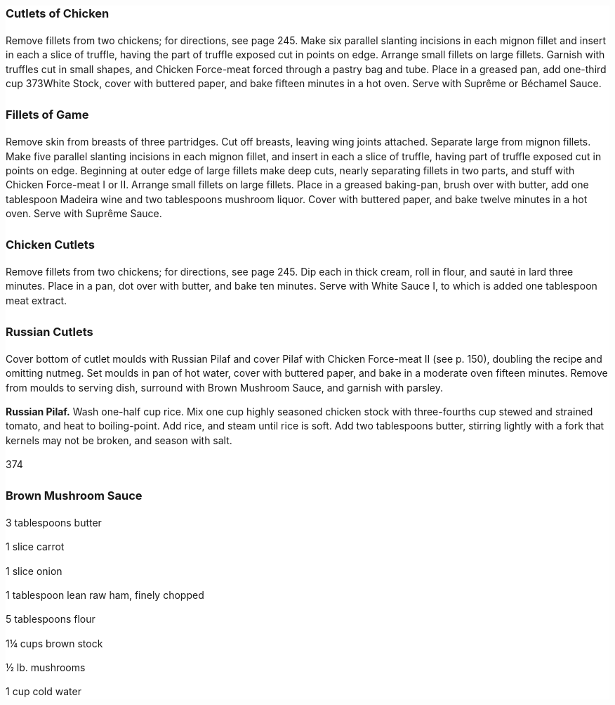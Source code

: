 ### Cutlets of Chicken

Remove fillets from two chickens; for directions, see page 245. Make six parallel slanting incisions in each mignon fillet and insert in each a slice of truffle, having the part of truffle exposed cut in points on edge. Arrange small fillets on large fillets. Garnish with truffles cut in small shapes, and Chicken Force-meat forced through a pastry bag and tube. Place in a greased pan, add one-third cup 373White Stock, cover with buttered paper, and bake fifteen minutes in a hot oven. Serve with Suprême or Béchamel Sauce.

### Fillets of Game

Remove skin from breasts of three partridges. Cut off breasts, leaving wing joints attached. Separate large from mignon fillets. Make five parallel slanting incisions in each mignon fillet, and insert in each a slice of truffle, having part of truffle exposed cut in points on edge. Beginning at outer edge of large fillets make deep cuts, nearly separating fillets in two parts, and stuff with Chicken Force-meat I or II. Arrange small fillets on large fillets. Place in a greased baking-pan, brush over with butter, add one tablespoon Madeira wine and two tablespoons mushroom liquor. Cover with buttered paper, and bake twelve minutes in a hot oven. Serve with Suprême Sauce.

### Chicken Cutlets

Remove fillets from two chickens; for directions, see page 245. Dip each in thick cream, roll in flour, and sauté in lard three minutes. Place in a pan, dot over with butter, and bake ten minutes. Serve with White Sauce I, to which is added one tablespoon meat extract.

### Russian Cutlets

Cover bottom of cutlet moulds with Russian Pilaf and cover Pilaf with Chicken Force-meat II (see p. 150), doubling the recipe and omitting nutmeg. Set moulds in pan of hot water, cover with buttered paper, and bake in a moderate oven fifteen minutes. Remove from moulds to serving dish, surround with Brown Mushroom Sauce, and garnish with parsley.

**Russian Pilaf.** Wash one-half cup rice. Mix one cup highly seasoned chicken stock with three-fourths cup stewed and strained tomato, and heat to boiling-point. Add rice, and steam until rice is soft. Add two tablespoons butter, stirring lightly with a fork that kernels may not be broken, and season with salt.

374

### Brown Mushroom Sauce

3 tablespoons butter

1 slice carrot

1 slice onion

1 tablespoon lean raw ham, finely chopped

5 tablespoons flour

1¼ cups brown stock

½ lb. mushrooms

1 cup cold water
